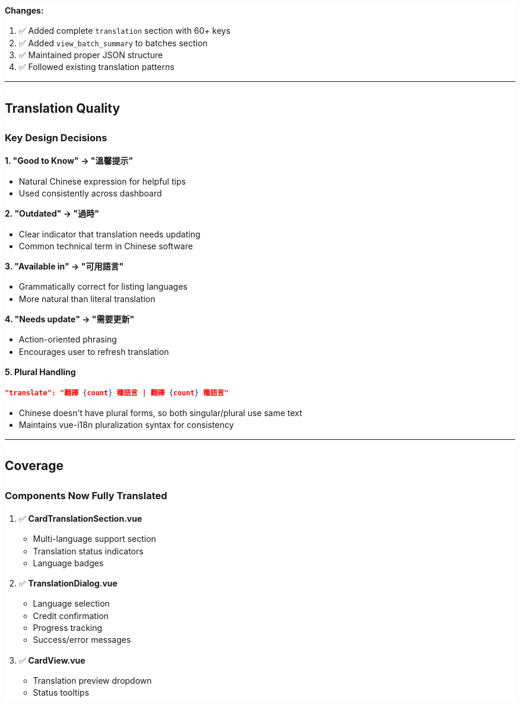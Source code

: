 **Changes:**
1. ✅ Added complete `translation` section with 60+ keys
2. ✅ Added `view_batch_summary` to batches section
3. ✅ Maintained proper JSON structure
4. ✅ Followed existing translation patterns

---

## Translation Quality

### Key Design Decisions

**1. "Good to Know" → "溫馨提示"**
- Natural Chinese expression for helpful tips
- Used consistently across dashboard

**2. "Outdated" → "過時"**
- Clear indicator that translation needs updating
- Common technical term in Chinese software

**3. "Available in" → "可用語言"**
- Grammatically correct for listing languages
- More natural than literal translation

**4. "Needs update" → "需要更新"**
- Action-oriented phrasing
- Encourages user to refresh translation

**5. Plural Handling**
```json
"translate": "翻譯 {count} 種語言 | 翻譯 {count} 種語言"
```
- Chinese doesn't have plural forms, so both singular/plural use same text
- Maintains vue-i18n pluralization syntax for consistency

---

## Coverage

### Components Now Fully Translated

1. ✅ **CardTranslationSection.vue**
   - Multi-language support section
   - Translation status indicators
   - Language badges

2. ✅ **TranslationDialog.vue**
   - Language selection
   - Credit confirmation
   - Progress tracking
   - Success/error messages

3. ✅ **CardView.vue**
   - Translation preview dropdown
   - Status tooltips
